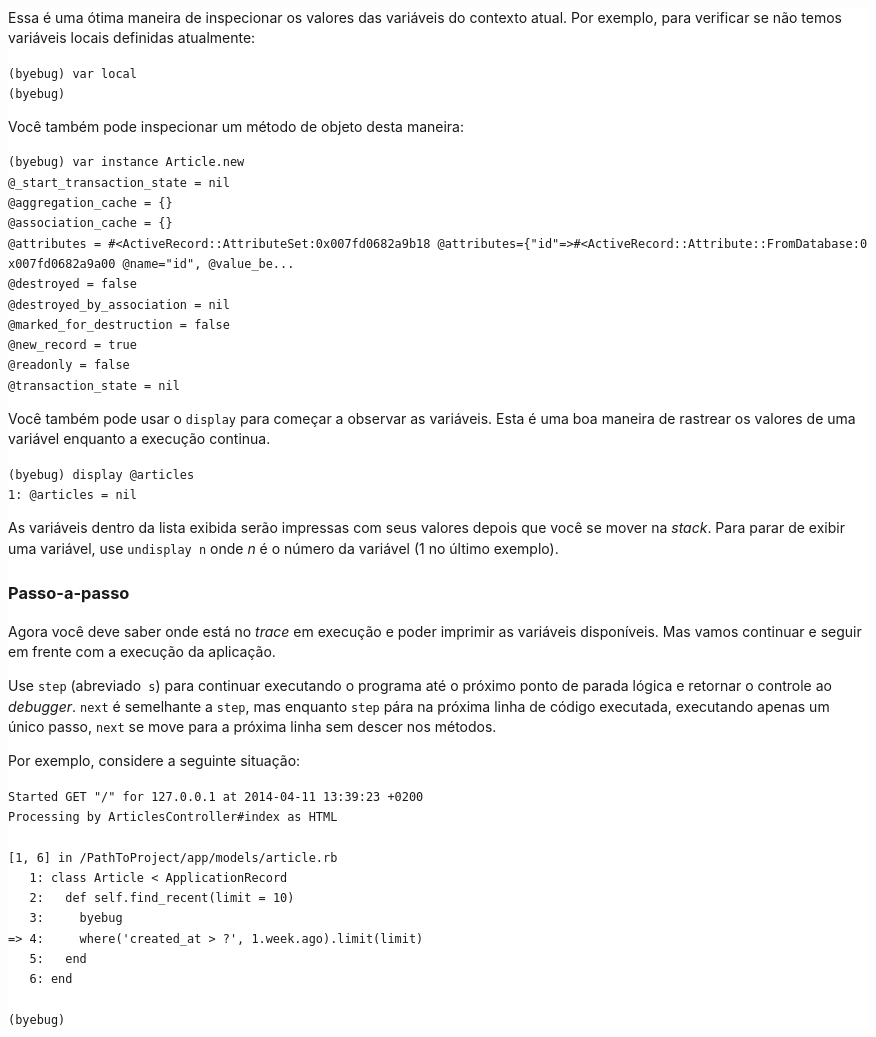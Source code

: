 Essa é uma ótima maneira de inspecionar os valores das variáveis do contexto atual. Por
exemplo, para verificar se não temos variáveis locais definidas atualmente:

```
(byebug) var local
(byebug)
```

Você também pode inspecionar um método de objeto desta maneira:

```
(byebug) var instance Article.new
@_start_transaction_state = nil
@aggregation_cache = {}
@association_cache = {}
@attributes = #<ActiveRecord::AttributeSet:0x007fd0682a9b18 @attributes={"id"=>#<ActiveRecord::Attribute::FromDatabase:0x007fd0682a9a00 @name="id", @value_be...
@destroyed = false
@destroyed_by_association = nil
@marked_for_destruction = false
@new_record = true
@readonly = false
@transaction_state = nil
```

Você também pode usar o `display` para começar a observar as variáveis. Esta é uma boa maneira de
rastrear os valores de uma variável enquanto a execução continua.

```
(byebug) display @articles
1: @articles = nil
```

As variáveis dentro da lista exibida serão impressas com seus valores depois
que você se mover na *stack*. Para parar de exibir uma variável, use `undisplay n` onde
_n_ é o número da variável (1 no último exemplo).

### Passo-a-passo

Agora você deve saber onde está no *trace* em execução e poder imprimir as
variáveis disponíveis. Mas vamos continuar e seguir em frente com a execução
da aplicação.

Use `step` (abreviado` s`) para continuar executando o programa até o próximo
ponto de parada lógica e retornar o controle ao *debugger*. `next` é semelhante a
`step`, mas enquanto `step` pára na próxima linha de código executada, executando apenas um
único passo, `next` se move para a próxima linha sem descer nos métodos.

Por exemplo, considere a seguinte situação:

```
Started GET "/" for 127.0.0.1 at 2014-04-11 13:39:23 +0200
Processing by ArticlesController#index as HTML

[1, 6] in /PathToProject/app/models/article.rb
   1: class Article < ApplicationRecord
   2:   def self.find_recent(limit = 10)
   3:     byebug
=> 4:     where('created_at > ?', 1.week.ago).limit(limit)
   5:   end
   6: end

(byebug)
```
